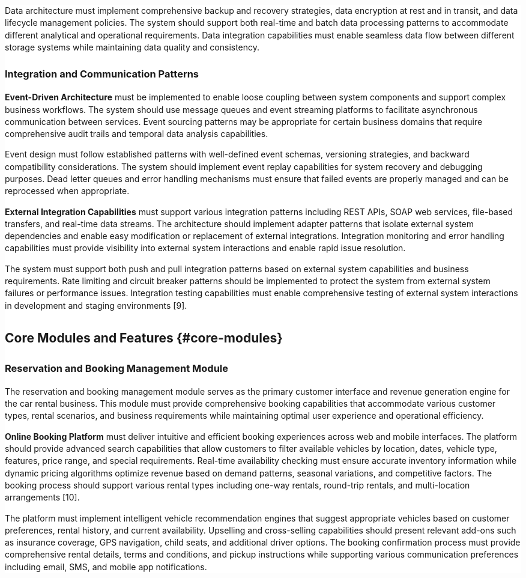 Data architecture must implement comprehensive backup and recovery strategies, data encryption at rest and in transit, and data lifecycle management policies. The system should support both real-time and batch data processing patterns to accommodate different analytical and operational requirements. Data integration capabilities must enable seamless data flow between different storage systems while maintaining data quality and consistency.

### Integration and Communication Patterns

**Event-Driven Architecture** must be implemented to enable loose coupling between system components and support complex business workflows. The system should use message queues and event streaming platforms to facilitate asynchronous communication between services. Event sourcing patterns may be appropriate for certain business domains that require comprehensive audit trails and temporal data analysis capabilities.

Event design must follow established patterns with well-defined event schemas, versioning strategies, and backward compatibility considerations. The system should implement event replay capabilities for system recovery and debugging purposes. Dead letter queues and error handling mechanisms must ensure that failed events are properly managed and can be reprocessed when appropriate.

**External Integration Capabilities** must support various integration patterns including REST APIs, SOAP web services, file-based transfers, and real-time data streams. The architecture should implement adapter patterns that isolate external system dependencies and enable easy modification or replacement of external integrations. Integration monitoring and error handling capabilities must provide visibility into external system interactions and enable rapid issue resolution.

The system must support both push and pull integration patterns based on external system capabilities and business requirements. Rate limiting and circuit breaker patterns should be implemented to protect the system from external system failures or performance issues. Integration testing capabilities must enable comprehensive testing of external system interactions in development and staging environments [9].


## Core Modules and Features {#core-modules}

### Reservation and Booking Management Module

The reservation and booking management module serves as the primary customer interface and revenue generation engine for the car rental business. This module must provide comprehensive booking capabilities that accommodate various customer types, rental scenarios, and business requirements while maintaining optimal user experience and operational efficiency.

**Online Booking Platform** must deliver intuitive and efficient booking experiences across web and mobile interfaces. The platform should provide advanced search capabilities that allow customers to filter available vehicles by location, dates, vehicle type, features, price range, and special requirements. Real-time availability checking must ensure accurate inventory information while dynamic pricing algorithms optimize revenue based on demand patterns, seasonal variations, and competitive factors. The booking process should support various rental types including one-way rentals, round-trip rentals, and multi-location arrangements [10].

The platform must implement intelligent vehicle recommendation engines that suggest appropriate vehicles based on customer preferences, rental history, and current availability. Upselling and cross-selling capabilities should present relevant add-ons such as insurance coverage, GPS navigation, child seats, and additional driver options. The booking confirmation process must provide comprehensive rental details, terms and conditions, and pickup instructions while supporting various communication preferences including email, SMS, and mobile app notifications.
